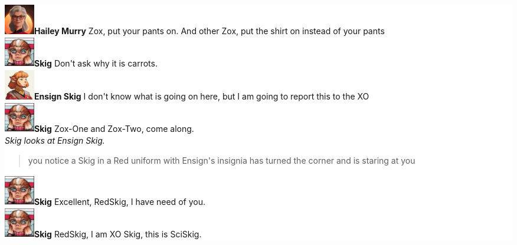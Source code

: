 <img src="../images/auto/Hailey_Murry.png" alt="Hailey Murry" width="50" height="50">**Hailey Murry** Zox, put your pants on. And other Zox, put the shirt on instead of your pants<br />
<img src="../images/auto/Skig.png" alt="Skig" width="50" height="50">**Skig** Don't ask why it is carrots.<br />
<img src="../images/auto/ensign_skig.png" alt="Ensign Skig" width="50" height="50">**Ensign Skig** I don't know what is going on here, but I am going to report this to the XO<br />
<img src="../images/auto/Skig.png" alt="Skig" width="50" height="50">**Skig** Zox-One and Zox-Two, come along.<br />
*Skig looks at Ensign Skig.*<br />
>you notice a Skig in a Red uniform with Ensign's insignia has turned the corner and is staring at you<br />

<img src="../images/auto/Skig.png" alt="Skig" width="50" height="50">**Skig** Excellent, RedSkig, I have need of you.<br />
<img src="../images/auto/Skig.png" alt="Skig" width="50" height="50">**Skig** RedSkig, I am XO Skig, this is SciSkig.<br />